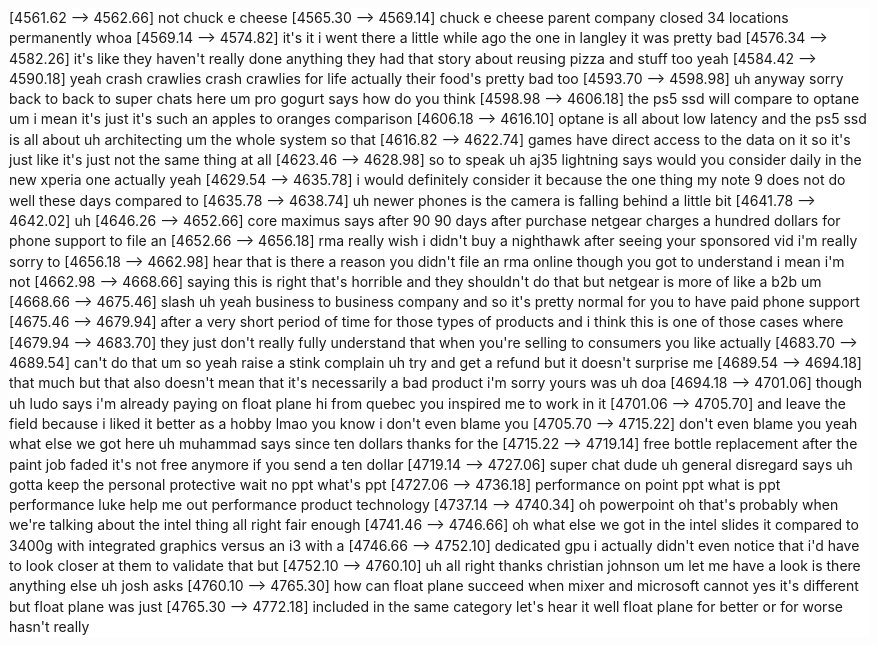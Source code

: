 [4561.62 --> 4562.66]  not chuck e cheese
[4565.30 --> 4569.14]  chuck e cheese parent company closed 34 locations permanently whoa
[4569.14 --> 4574.82]  it's it i went there a little while ago the one in langley it was pretty bad
[4576.34 --> 4582.26]  it's like they haven't really done anything they had that story about reusing pizza and stuff too yeah
[4584.42 --> 4590.18]  yeah crash crawlies crash crawlies for life actually their food's pretty bad too
[4593.70 --> 4598.98]  uh anyway sorry back to back to super chats here um pro gogurt says how do you think
[4598.98 --> 4606.18]  the ps5 ssd will compare to optane um i mean it's just it's such an apples to oranges comparison
[4606.18 --> 4616.10]  optane is all about low latency and the ps5 ssd is all about uh architecting um the whole system so that
[4616.82 --> 4622.74]  games have direct access to the data on it so it's just like it's just not the same thing at all
[4623.46 --> 4628.98]  so to speak uh aj35 lightning says would you consider daily in the new xperia one actually yeah
[4629.54 --> 4635.78]  i would definitely consider it because the one thing my note 9 does not do well these days compared to
[4635.78 --> 4638.74]  uh newer phones is the camera is falling behind a little bit
[4641.78 --> 4642.02]  uh
[4646.26 --> 4652.66]  core maximus says after 90 90 days after purchase netgear charges a hundred dollars for phone support to file an
[4652.66 --> 4656.18]  rma really wish i didn't buy a nighthawk after seeing your sponsored vid i'm really sorry to
[4656.18 --> 4662.98]  hear that is there a reason you didn't file an rma online though you got to understand i mean i'm not
[4662.98 --> 4668.66]  saying this is right that's horrible and they shouldn't do that but netgear is more of like a b2b um
[4668.66 --> 4675.46]  slash uh yeah business to business company and so it's pretty normal for you to have paid phone support
[4675.46 --> 4679.94]  after a very short period of time for those types of products and i think this is one of those cases where
[4679.94 --> 4683.70]  they just don't really fully understand that when you're selling to consumers you like actually
[4683.70 --> 4689.54]  can't do that um so yeah raise a stink complain uh try and get a refund but it doesn't surprise me
[4689.54 --> 4694.18]  that much but that also doesn't mean that it's necessarily a bad product i'm sorry yours was uh doa
[4694.18 --> 4701.06]  though uh ludo says i'm already paying on float plane hi from quebec you inspired me to work in it
[4701.06 --> 4705.70]  and leave the field because i liked it better as a hobby lmao you know i don't even blame you
[4705.70 --> 4715.22]  don't even blame you yeah what else we got here uh muhammad says since ten dollars thanks for the
[4715.22 --> 4719.14]  free bottle replacement after the paint job faded it's not free anymore if you send a ten dollar
[4719.14 --> 4727.06]  super chat dude uh general disregard says uh gotta keep the personal protective wait no ppt what's ppt
[4727.06 --> 4736.18]  performance on point ppt what is ppt performance luke help me out performance product technology
[4737.14 --> 4740.34]  oh powerpoint oh that's probably when we're talking about the intel thing all right fair enough
[4741.46 --> 4746.66]  oh what else we got in the intel slides it compared to 3400g with integrated graphics versus an i3 with a
[4746.66 --> 4752.10]  dedicated gpu i actually didn't even notice that i'd have to look closer at them to validate that but
[4752.10 --> 4760.10]  uh all right thanks christian johnson um let me have a look is there anything else uh josh asks
[4760.10 --> 4765.30]  how can float plane succeed when mixer and microsoft cannot yes it's different but float plane was just
[4765.30 --> 4772.18]  included in the same category let's hear it well float plane for better or for worse hasn't really